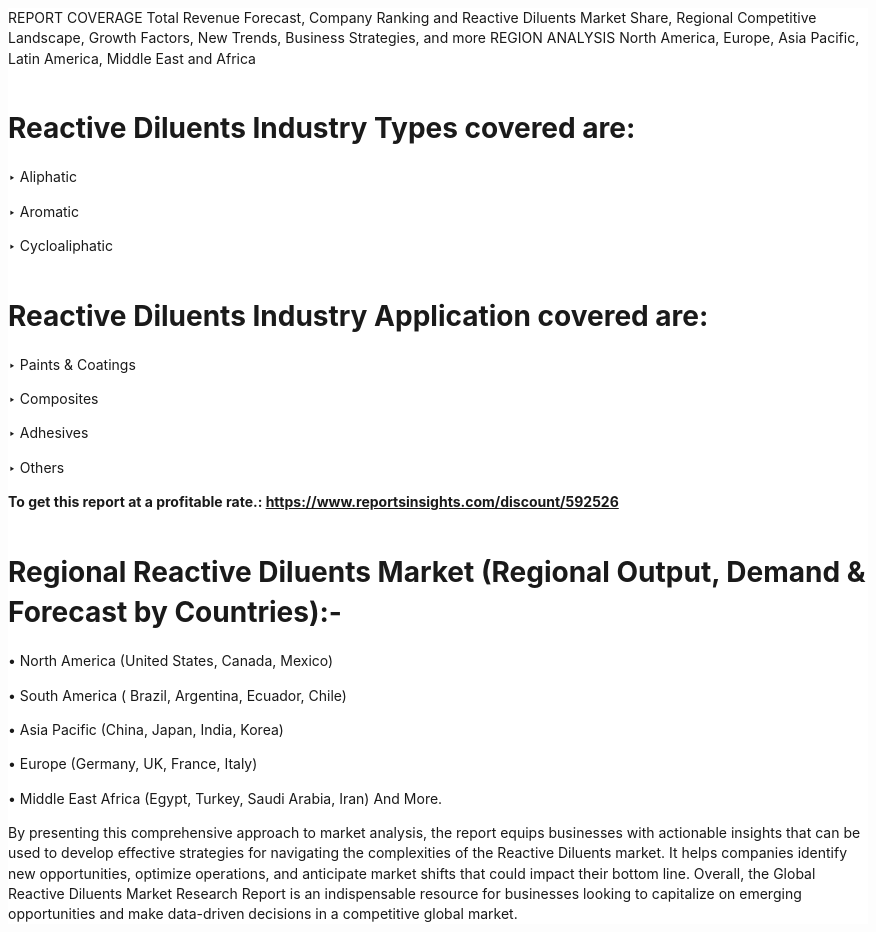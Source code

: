 </tr>
<tr>
<td>REPORT COVERAGE</td>
<td>Total Revenue Forecast, Company Ranking and Reactive Diluents Market Share, Regional Competitive Landscape, Growth Factors, New Trends, Business Strategies, and more</td>
</tr>
<tr>
<td>REGION ANALYSIS</td>
<td>North America, Europe, Asia Pacific, Latin America, Middle East and Africa</td>
</tr>
</table>

# <strong>Reactive Diluents Industry Types covered are:</strong>

‣ Aliphatic

‣ Aromatic

‣ Cycloaliphatic

# <strong>Reactive Diluents Industry Application covered are:</strong>

‣ Paints & Coatings

‣ Composites

‣ Adhesives

‣ Others

<strong>To get this report at a profitable rate.: <a href=https://www.reportsinsights.com/discount/592526>https://www.reportsinsights.com/discount/592526</a></strong></font>

# <strong>Regional Reactive Diluents Market (Regional Output, Demand &amp; Forecast by Countries):-</strong>

• North America (United States, Canada, Mexico)

• South America ( Brazil, Argentina, Ecuador, Chile)

• Asia Pacific (China, Japan, India, Korea)

• Europe (Germany, UK, France, Italy)

• Middle East Africa (Egypt, Turkey, Saudi Arabia, Iran) And More.

By presenting this comprehensive approach to market analysis, the report equips businesses with actionable insights that can be used to develop effective strategies for navigating the complexities of the Reactive Diluents market. It helps companies identify new opportunities, optimize operations, and anticipate market shifts that could impact their bottom line. Overall, the Global Reactive Diluents Market Research Report is an indispensable resource for businesses looking to capitalize on emerging opportunities and make data-driven decisions in a competitive global market.
